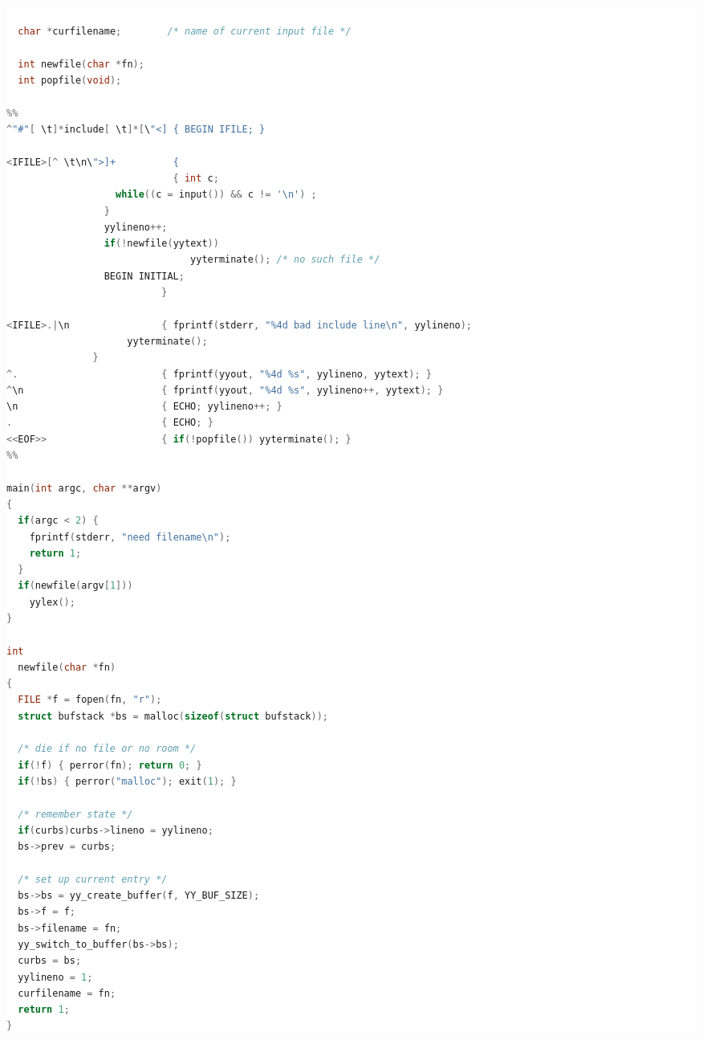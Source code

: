 ```cpp

  char *curfilename;		/* name of current input file */

  int newfile(char *fn);
  int popfile(void);

%%
^"#"[ \t]*include[ \t]*[\"<] { BEGIN IFILE; }

<IFILE>[^ \t\n\">]+          {
                             { int c;
			       while((c = input()) && c != '\n') ;
			     }
			     yylineno++;
			     if(!newfile(yytext))
                                yyterminate(); /* no such file */
			     BEGIN INITIAL;
                           }

<IFILE>.|\n                { fprintf(stderr, "%4d bad include line\n", yylineno);
				     yyterminate();
			   }
^.                         { fprintf(yyout, "%4d %s", yylineno, yytext); }
^\n                        { fprintf(yyout, "%4d %s", yylineno++, yytext); }
\n                         { ECHO; yylineno++; }
.                          { ECHO; }
<<EOF>>                    { if(!popfile()) yyterminate(); }
%%

main(int argc, char **argv)
{
  if(argc < 2) {
    fprintf(stderr, "need filename\n");
    return 1;
  }
  if(newfile(argv[1]))
    yylex();
}

int
  newfile(char *fn)
{
  FILE *f = fopen(fn, "r");
  struct bufstack *bs = malloc(sizeof(struct bufstack));

  /* die if no file or no room */
  if(!f) { perror(fn); return 0; }
  if(!bs) { perror("malloc"); exit(1); }

  /* remember state */
  if(curbs)curbs->lineno = yylineno;
  bs->prev = curbs;

  /* set up current entry */
  bs->bs = yy_create_buffer(f, YY_BUF_SIZE);
  bs->f = f;
  bs->filename = fn;
  yy_switch_to_buffer(bs->bs);
  curbs = bs;
  yylineno = 1;
  curfilename = fn;
  return 1;
}
```